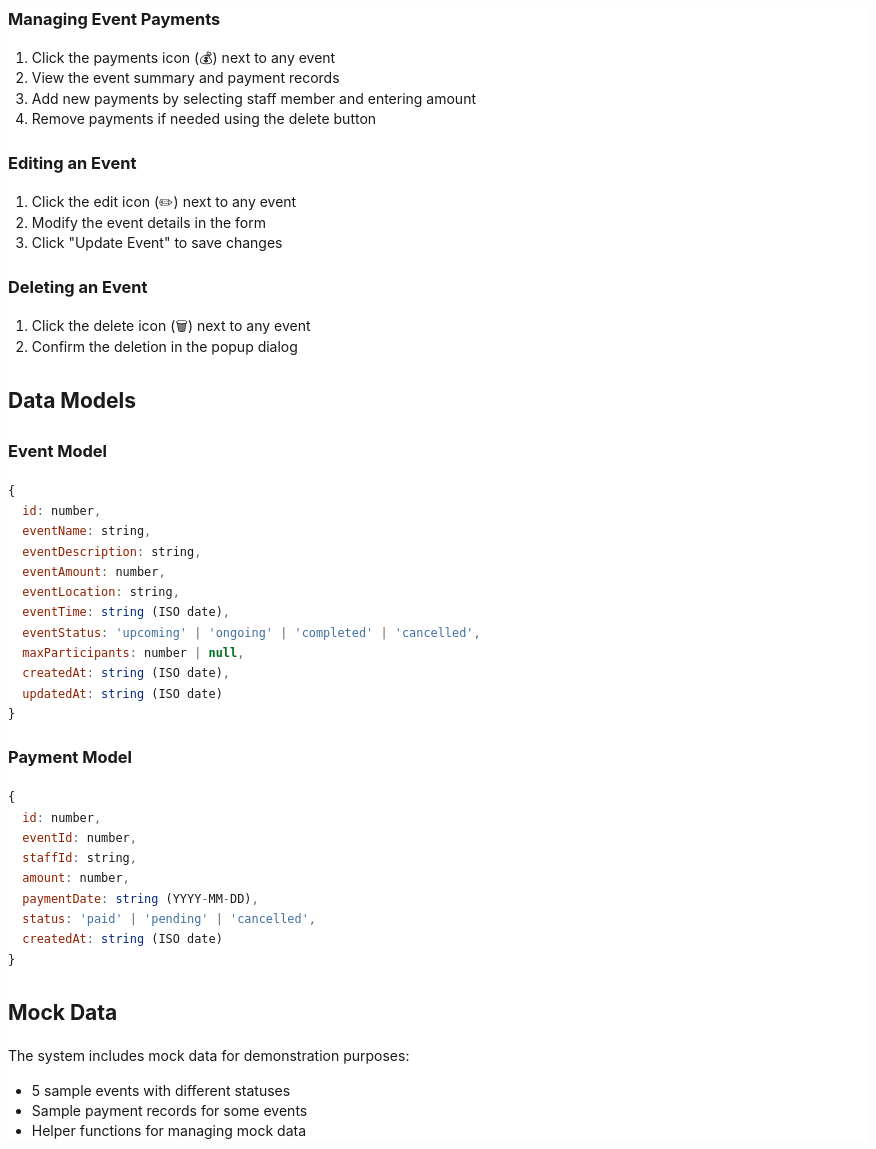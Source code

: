 ### Managing Event Payments
1. Click the payments icon (💰) next to any event
2. View the event summary and payment records
3. Add new payments by selecting staff member and entering amount
4. Remove payments if needed using the delete button

### Editing an Event
1. Click the edit icon (✏️) next to any event
2. Modify the event details in the form
3. Click "Update Event" to save changes

### Deleting an Event
1. Click the delete icon (🗑️) next to any event
2. Confirm the deletion in the popup dialog

## Data Models

### Event Model
```javascript
{
  id: number,
  eventName: string,
  eventDescription: string,
  eventAmount: number,
  eventLocation: string,
  eventTime: string (ISO date),
  eventStatus: 'upcoming' | 'ongoing' | 'completed' | 'cancelled',
  maxParticipants: number | null,
  createdAt: string (ISO date),
  updatedAt: string (ISO date)
}
```

### Payment Model
```javascript
{
  id: number,
  eventId: number,
  staffId: string,
  amount: number,
  paymentDate: string (YYYY-MM-DD),
  status: 'paid' | 'pending' | 'cancelled',
  createdAt: string (ISO date)
}
```

## Mock Data

The system includes mock data for demonstration purposes:
- 5 sample events with different statuses
- Sample payment records for some events
- Helper functions for managing mock data
